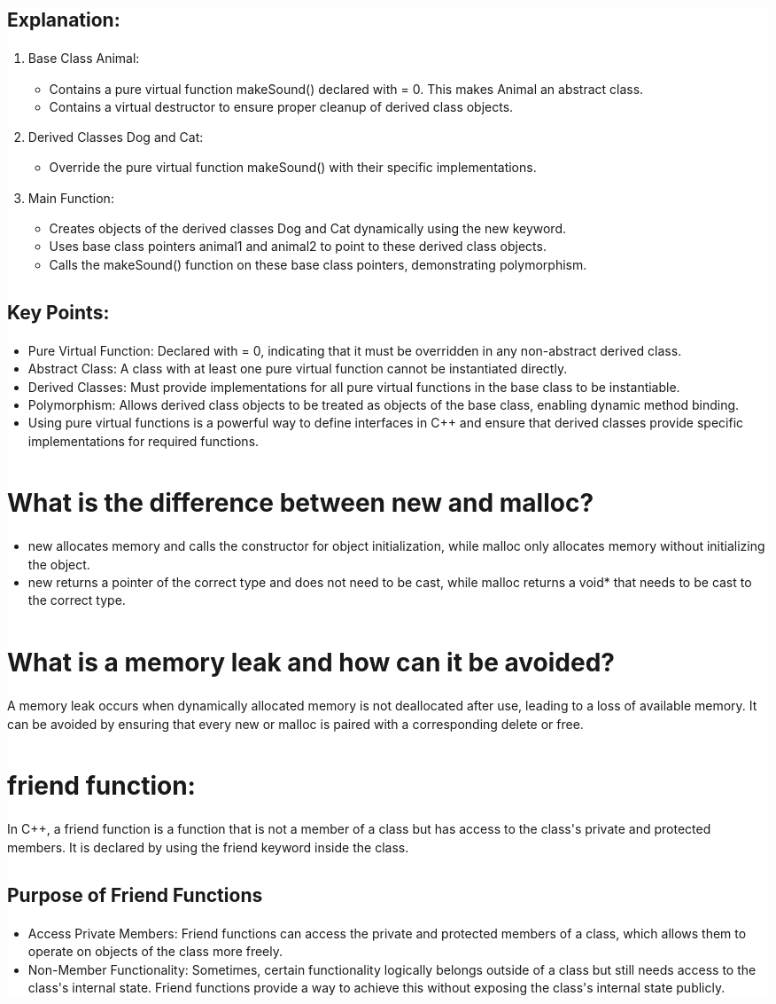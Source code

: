 ## Explanation:

1. Base Class Animal:

    * Contains a pure virtual function makeSound() declared with = 0. This makes Animal an abstract class.
    * Contains a virtual destructor to ensure proper cleanup of derived class objects.

2. Derived Classes Dog and Cat:

    * Override the pure virtual function makeSound() with their specific implementations.

3. Main Function:

    * Creates objects of the derived classes Dog and Cat dynamically using the new keyword.
    * Uses base class pointers animal1 and animal2 to point to these derived class objects.
    * Calls the makeSound() function on these base class pointers, demonstrating polymorphism.

## Key Points:
* Pure Virtual Function: Declared with = 0, indicating that it must be overridden in any non-abstract derived class.
* Abstract Class: A class with at least one pure virtual function cannot be instantiated directly.
* Derived Classes: Must provide implementations for all pure virtual functions in the base class to be instantiable.
* Polymorphism: Allows derived class objects to be treated as objects of the base class, enabling dynamic method binding.
* Using pure virtual functions is a powerful way to define interfaces in C++ and ensure that derived classes provide specific implementations for required functions.


# What is the difference between new and malloc?

* new allocates memory and calls the constructor for object initialization, while malloc only allocates memory without initializing the object.
* new returns a pointer of the correct type and does not need to be cast, while malloc returns a void* that needs to be cast to the correct type.

# What is a memory leak and how can it be avoided?

A memory leak occurs when dynamically allocated memory is not deallocated after use, leading to a loss of available memory. It can be avoided by ensuring that every new or malloc is paired with a corresponding delete or free.


# friend function:

In C++, a friend function is a function that is not a member of a class but has access to the class's private and protected members. It is declared by using the friend keyword inside the class.

## Purpose of Friend Functions
* Access Private Members: Friend functions can access the private and protected members of a class, which allows them to operate on objects of the class more freely.
* Non-Member Functionality: Sometimes, certain functionality logically belongs outside of a class but still needs access to the class's internal state. Friend functions provide a way to achieve this without exposing the class's internal state publicly.
